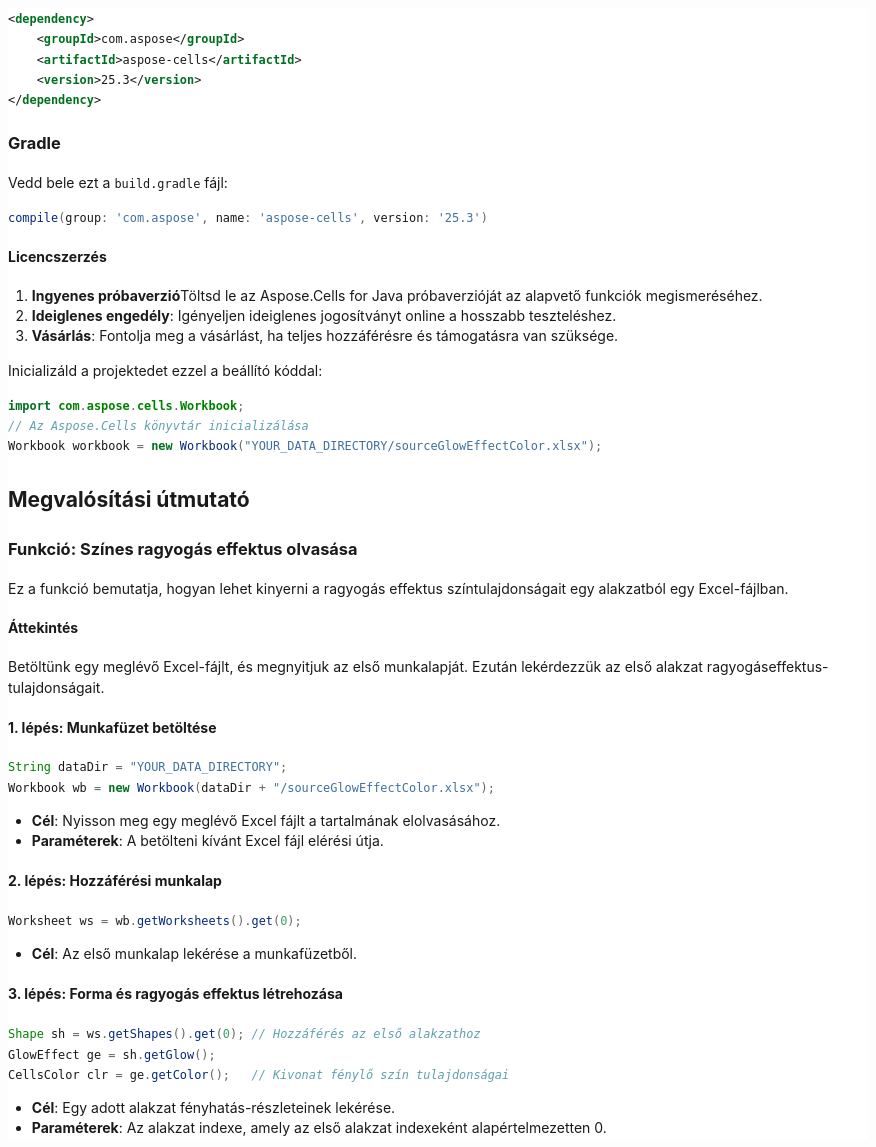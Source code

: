 ```xml
<dependency>
    <groupId>com.aspose</groupId>
    <artifactId>aspose-cells</artifactId>
    <version>25.3</version>
</dependency>
```

### Gradle
Vedd bele ezt a `build.gradle` fájl:

```gradle
compile(group: 'com.aspose', name: 'aspose-cells', version: '25.3')
```

#### Licencszerzés
1. **Ingyenes próbaverzió**Töltsd le az Aspose.Cells for Java próbaverzióját az alapvető funkciók megismeréséhez.
2. **Ideiglenes engedély**: Igényeljen ideiglenes jogosítványt online a hosszabb teszteléshez.
3. **Vásárlás**: Fontolja meg a vásárlást, ha teljes hozzáférésre és támogatásra van szüksége.

Inicializáld a projektedet ezzel a beállító kóddal:

```java
import com.aspose.cells.Workbook;
// Az Aspose.Cells könyvtár inicializálása
Workbook workbook = new Workbook("YOUR_DATA_DIRECTORY/sourceGlowEffectColor.xlsx");
```

## Megvalósítási útmutató

### Funkció: Színes ragyogás effektus olvasása
Ez a funkció bemutatja, hogyan lehet kinyerni a ragyogás effektus színtulajdonságait egy alakzatból egy Excel-fájlban.

#### Áttekintés
Betöltünk egy meglévő Excel-fájlt, és megnyitjuk az első munkalapját. Ezután lekérdezzük az első alakzat ragyogáseffektus-tulajdonságait.

#### 1. lépés: Munkafüzet betöltése
```java
String dataDir = "YOUR_DATA_DIRECTORY";
Workbook wb = new Workbook(dataDir + "/sourceGlowEffectColor.xlsx");
```
- **Cél**: Nyisson meg egy meglévő Excel fájlt a tartalmának elolvasásához.
- **Paraméterek**: A betölteni kívánt Excel fájl elérési útja.

#### 2. lépés: Hozzáférési munkalap
```java
Worksheet ws = wb.getWorksheets().get(0);
```
- **Cél**: Az első munkalap lekérése a munkafüzetből.

#### 3. lépés: Forma és ragyogás effektus létrehozása
```java
Shape sh = ws.getShapes().get(0); // Hozzáférés az első alakzathoz
GlowEffect ge = sh.getGlow();
CellsColor clr = ge.getColor();   // Kivonat fénylő szín tulajdonságai
```
- **Cél**: Egy adott alakzat fényhatás-részleteinek lekérése.
- **Paraméterek**: Az alakzat indexe, amely az első alakzat indexeként alapértelmezetten 0.
